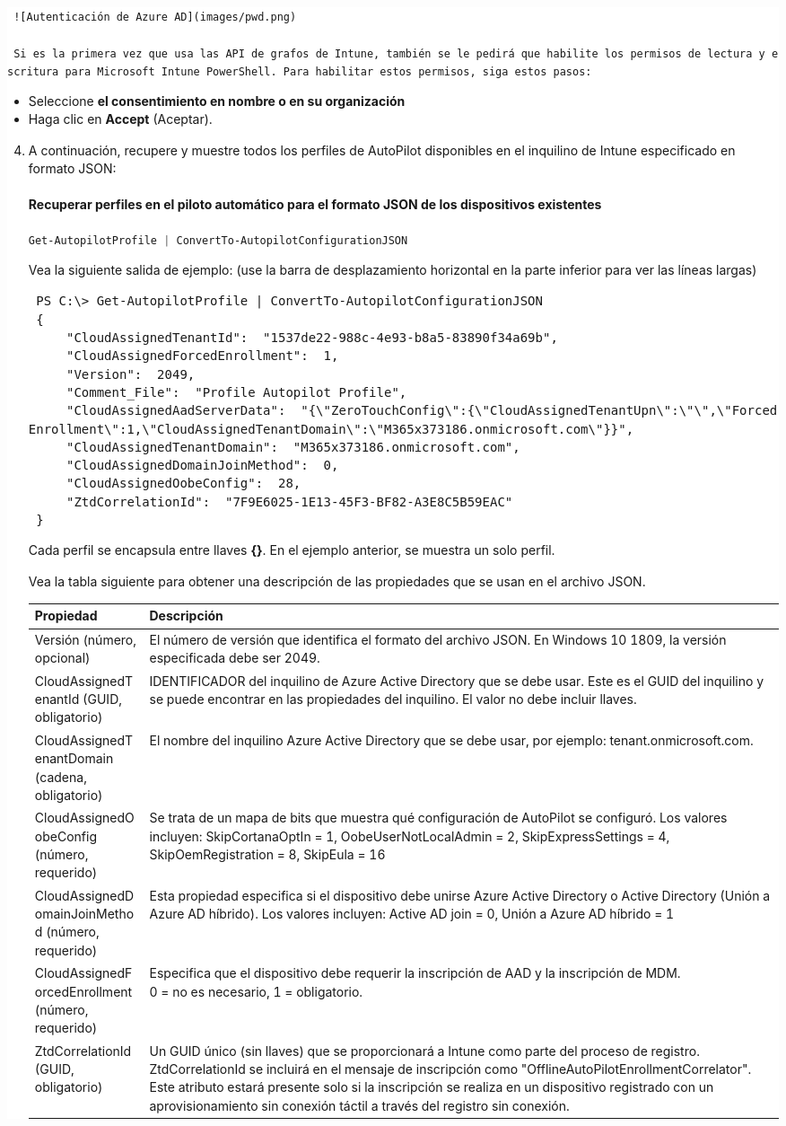      ![Autenticación de Azure AD](images/pwd.png)

     Si es la primera vez que usa las API de grafos de Intune, también se le pedirá que habilite los permisos de lectura y escritura para Microsoft Intune PowerShell. Para habilitar estos permisos, siga estos pasos:
   - Seleccione **el consentimiento en nombre o en su organización**
   - Haga clic en **Accept** (Aceptar).

4. A continuación, recupere y muestre todos los perfiles de AutoPilot disponibles en el inquilino de Intune especificado en formato JSON:

    #### <a name="retrieve-profiles-in-autopilot-for-existing-devices-json-format"></a>Recuperar perfiles en el piloto automático para el formato JSON de los dispositivos existentes

    ```powershell
    Get-AutopilotProfile | ConvertTo-AutopilotConfigurationJSON
    ```

    Vea la siguiente salida de ejemplo: (use la barra de desplazamiento horizontal en la parte inferior para ver las líneas largas)
    <pre style="overflow-y: visible">
    PS C:\> Get-AutopilotProfile | ConvertTo-AutopilotConfigurationJSON
    {
        "CloudAssignedTenantId":  "1537de22-988c-4e93-b8a5-83890f34a69b",
        "CloudAssignedForcedEnrollment":  1,
        "Version":  2049,
        "Comment_File":  "Profile Autopilot Profile",
        "CloudAssignedAadServerData":  "{\"ZeroTouchConfig\":{\"CloudAssignedTenantUpn\":\"\",\"ForcedEnrollment\":1,\"CloudAssignedTenantDomain\":\"M365x373186.onmicrosoft.com\"}}",
        "CloudAssignedTenantDomain":  "M365x373186.onmicrosoft.com",
        "CloudAssignedDomainJoinMethod":  0,
        "CloudAssignedOobeConfig":  28,
        "ZtdCorrelationId":  "7F9E6025-1E13-45F3-BF82-A3E8C5B59EAC"
    }</pre>

    Cada perfil se encapsula entre llaves **{}**. En el ejemplo anterior, se muestra un solo perfil.     

    Vea la tabla siguiente para obtener una descripción de las propiedades que se usan en el archivo JSON.


   |                          Propiedad                          |                                                                                                                                                                        Descripción                                                                                                                                                                         |
   |------------------------------------------------------------|------------------------------------------------------------------------------------------------------------------------------------------------------------------------------------------------------------------------------------------------------------------------------------------------------------------------------------------------------------|
   |                 Versión (número, opcional)                 |                                                                                                                 El número de versión que identifica el formato del archivo JSON.  En Windows 10 1809, la versión especificada debe ser 2049.                                                                                                                  |
   |           CloudAssignedTenantId (GUID, obligatorio)           |                                                                                      IDENTIFICADOR del inquilino de Azure Active Directory que se debe usar.  Este es el GUID del inquilino y se puede encontrar en las propiedades del inquilino.  El valor no debe incluir llaves.                                                                                       |
   |        CloudAssignedTenantDomain (cadena, obligatorio)        |                                                                                                                                  El nombre del inquilino Azure Active Directory que se debe usar, por ejemplo: tenant.onmicrosoft.com.                                                                                                                                  |
   |         CloudAssignedOobeConfig (número, requerido)         |                                                                           Se trata de un mapa de bits que muestra qué configuración de AutoPilot se configuró. Los valores incluyen: SkipCortanaOptIn = 1, OobeUserNotLocalAdmin = 2, SkipExpressSettings = 4, SkipOemRegistration = 8, SkipEula = 16                                                                           |
   |      CloudAssignedDomainJoinMethod (número, requerido)      |                                                                                                                                    Esta propiedad especifica si el dispositivo debe unirse Azure Active Directory o Active Directory (Unión a Azure AD híbrido).  Los valores incluyen: Active AD join = 0, Unión a Azure AD híbrido = 1                                                        |
   |      CloudAssignedForcedEnrollment (número, requerido)      |                                                                                                                         Especifica que el dispositivo debe requerir la inscripción de AAD y la inscripción de MDM.  <br>0 = no es necesario, 1 = obligatorio.                                                                                                                         |
   |             ZtdCorrelationId (GUID, obligatorio)              | Un GUID único (sin llaves) que se proporcionará a Intune como parte del proceso de registro. ZtdCorrelationId se incluirá en el mensaje de inscripción como "OfflineAutoPilotEnrollmentCorrelator". Este atributo estará presente solo si la inscripción se realiza en un dispositivo registrado con un aprovisionamiento sin conexión táctil a través del registro sin conexión. |